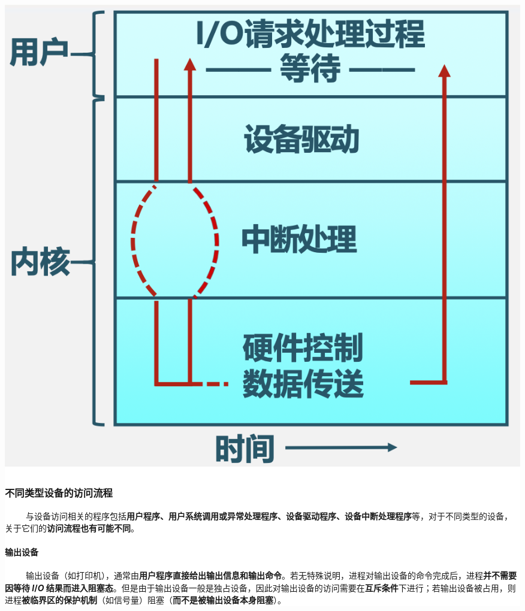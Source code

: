 <img src="Pasted Graphic 19.png" alt="Alt text" style="margin-top: 0; margin-bottom: 10px;" align="center">
</div>

### 不同类型设备的访问流程

&emsp;&emsp;&ensp;与设备访问相关的程序包括**用户程序、用户系统调用或异常处理程序、设备驱动程序、设备中断处理程序**等，对于不同类型的设备，关于它们的**访问流程也有可能不同**。

#### 输出设备

&emsp;&emsp;&ensp;输出设备（如打印机），通常由**用户程序直接给出输出信息和输出命令**。若无特殊说明，进程对输出设备的命令完成后，进程**并不需要因等待 ${I/O}$ 结果而进入阻塞态**。但是由于输出设备一般是独占设备，因此对输出设备的访问需要在**互斥条件**下进行；若输出设备被占用，则进程**被临界区的保护机制**（如信号量）阻塞（**而不是被输出设备本身阻塞**）。
